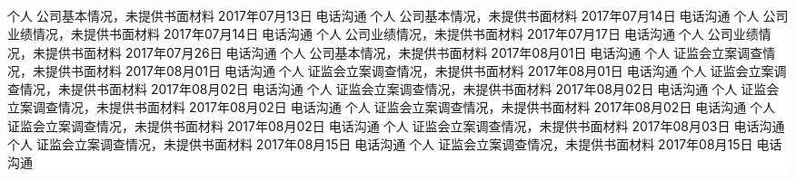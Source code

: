 个人
公司基本情况，未提供书面材料
2017年07月13日
电话沟通
个人
公司基本情况，未提供书面材料
2017年07月14日
电话沟通
个人
公司业绩情况，未提供书面材料
2017年07月14日
电话沟通
个人
公司业绩情况，未提供书面材料
2017年07月17日
电话沟通
个人
公司业绩情况，未提供书面材料
2017年07月26日
电话沟通
个人
公司基本情况，未提供书面材料
2017年08月01日
电话沟通
个人
证监会立案调查情况，未提供书面材料
2017年08月01日
电话沟通
个人
证监会立案调查情况，未提供书面材料
2017年08月01日
电话沟通
个人
证监会立案调查情况，未提供书面材料
2017年08月02日
电话沟通
个人
证监会立案调查情况，未提供书面材料
2017年08月02日
电话沟通
个人
证监会立案调查情况，未提供书面材料
2017年08月02日
电话沟通
个人
证监会立案调查情况，未提供书面材料
2017年08月02日
电话沟通
个人
证监会立案调查情况，未提供书面材料
2017年08月02日
电话沟通
个人
证监会立案调查情况，未提供书面材料
2017年08月03日
电话沟通
个人
证监会立案调查情况，未提供书面材料
2017年08月15日
电话沟通
个人
证监会立案调查情况，未提供书面材料
2017年08月15日
电话沟通